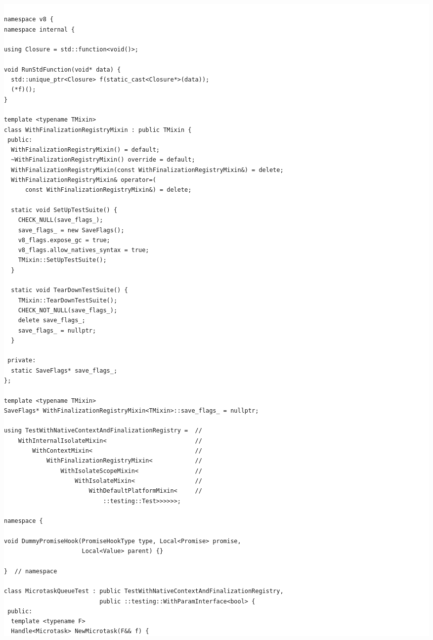 ```

namespace v8 {
namespace internal {

using Closure = std::function<void()>;

void RunStdFunction(void* data) {
  std::unique_ptr<Closure> f(static_cast<Closure*>(data));
  (*f)();
}

template <typename TMixin>
class WithFinalizationRegistryMixin : public TMixin {
 public:
  WithFinalizationRegistryMixin() = default;
  ~WithFinalizationRegistryMixin() override = default;
  WithFinalizationRegistryMixin(const WithFinalizationRegistryMixin&) = delete;
  WithFinalizationRegistryMixin& operator=(
      const WithFinalizationRegistryMixin&) = delete;

  static void SetUpTestSuite() {
    CHECK_NULL(save_flags_);
    save_flags_ = new SaveFlags();
    v8_flags.expose_gc = true;
    v8_flags.allow_natives_syntax = true;
    TMixin::SetUpTestSuite();
  }

  static void TearDownTestSuite() {
    TMixin::TearDownTestSuite();
    CHECK_NOT_NULL(save_flags_);
    delete save_flags_;
    save_flags_ = nullptr;
  }

 private:
  static SaveFlags* save_flags_;
};

template <typename TMixin>
SaveFlags* WithFinalizationRegistryMixin<TMixin>::save_flags_ = nullptr;

using TestWithNativeContextAndFinalizationRegistry =  //
    WithInternalIsolateMixin<                         //
        WithContextMixin<                             //
            WithFinalizationRegistryMixin<            //
                WithIsolateScopeMixin<                //
                    WithIsolateMixin<                 //
                        WithDefaultPlatformMixin<     //
                            ::testing::Test>>>>>>;

namespace {

void DummyPromiseHook(PromiseHookType type, Local<Promise> promise,
                      Local<Value> parent) {}

}  // namespace

class MicrotaskQueueTest : public TestWithNativeContextAndFinalizationRegistry,
                           public ::testing::WithParamInterface<bool> {
 public:
  template <typename F>
  Handle<Microtask> NewMicrotask(F&& f) {
```